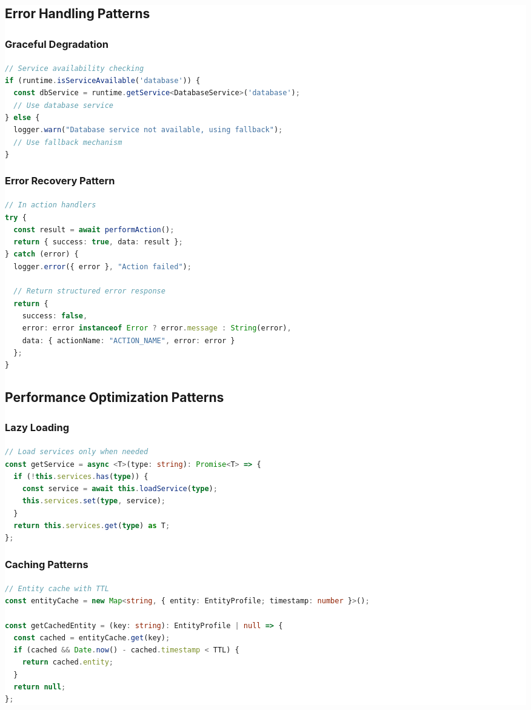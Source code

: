 ## Error Handling Patterns

### Graceful Degradation
```typescript
// Service availability checking
if (runtime.isServiceAvailable('database')) {
  const dbService = runtime.getService<DatabaseService>('database');
  // Use database service
} else {
  logger.warn("Database service not available, using fallback");
  // Use fallback mechanism
}
```

### Error Recovery Pattern
```typescript
// In action handlers
try {
  const result = await performAction();
  return { success: true, data: result };
} catch (error) {
  logger.error({ error }, "Action failed");
  
  // Return structured error response
  return {
    success: false,
    error: error instanceof Error ? error.message : String(error),
    data: { actionName: "ACTION_NAME", error: error }
  };
}
```

## Performance Optimization Patterns

### Lazy Loading
```typescript
// Load services only when needed
const getService = async <T>(type: string): Promise<T> => {
  if (!this.services.has(type)) {
    const service = await this.loadService(type);
    this.services.set(type, service);
  }
  return this.services.get(type) as T;
};
```

### Caching Patterns
```typescript
// Entity cache with TTL
const entityCache = new Map<string, { entity: EntityProfile; timestamp: number }>();

const getCachedEntity = (key: string): EntityProfile | null => {
  const cached = entityCache.get(key);
  if (cached && Date.now() - cached.timestamp < TTL) {
    return cached.entity;
  }
  return null;
};
```
